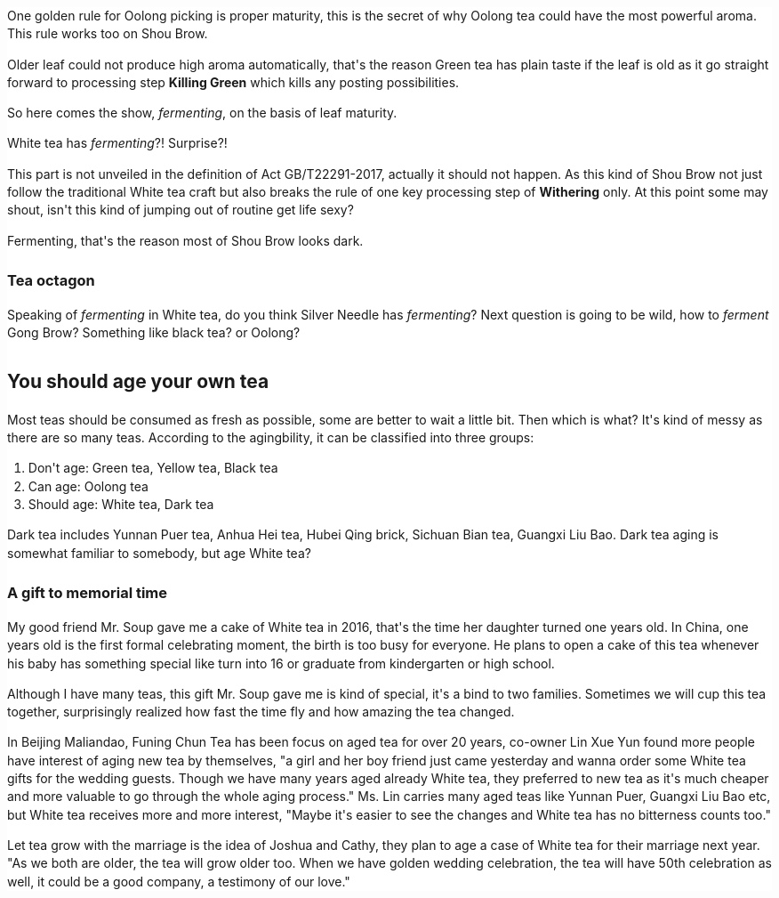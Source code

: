 One golden rule for Oolong picking is proper maturity, this is the secret of why Oolong tea could have the most powerful aroma. This rule works too on Shou Brow.

Older leaf could not produce high aroma automatically, that's the reason Green tea has plain taste if the leaf is old as it go straight forward to processing step **Killing Green** which kills any posting possibilities.

So here comes the show, *fermenting*, on the basis of leaf maturity. 

White tea has *fermenting*?! Surprise?!

This part is not unveiled in the definition of Act GB/T22291-2017, actually it should not happen. As this kind of Shou Brow not just follow the traditional White tea craft but also breaks the rule of one key processing step of **Withering** only. At this point some may shout, isn't this kind of jumping out of routine get life sexy?

Fermenting, that's the reason most of Shou Brow looks dark.

### Tea octagon

Speaking of *fermenting* in White tea, do you think Silver Needle has *fermenting*? Next question is going to be wild, how to *ferment* Gong Brow? Something like black tea? or Oolong?

## You should age your own tea

Most teas should be consumed as fresh as possible, some are better to wait a little bit. Then which is what? It's kind of messy as there are so many teas. According to the agingbility, it can be classified into three groups:

1. Don't age: Green tea, Yellow tea, Black tea
2. Can age: Oolong tea
3. Should age: White tea, Dark tea

Dark tea includes Yunnan Puer tea, Anhua Hei tea, Hubei Qing brick, Sichuan Bian tea, Guangxi Liu Bao. Dark tea aging is somewhat familiar to somebody, but age White tea?

### A gift to memorial time

My good friend Mr. Soup gave me a cake of White tea in 2016, that's the time her daughter turned one years old. In China, one years old is the first formal celebrating moment, the birth is too busy for everyone. He plans to open a cake of this tea whenever his baby has something special like turn into 16 or graduate from kindergarten or high school. 

Although I have many teas, this gift Mr. Soup gave me is kind of special, it's a bind to two families. Sometimes we will cup this tea together, surprisingly realized how fast the time fly and how amazing the tea changed.  

In Beijing Maliandao, Funing Chun Tea has been focus on aged tea for over 20 years, co-owner Lin Xue Yun found more people have interest of aging new tea by themselves, "a girl and her boy friend just came yesterday and wanna order some White tea gifts for the wedding guests. Though we have many years aged already White tea, they preferred to new tea as it's much cheaper and more valuable to go through the whole aging process." Ms. Lin carries many aged teas like Yunnan Puer, Guangxi Liu Bao etc, but White tea receives more and more interest, "Maybe it's easier to see the changes and White tea has no bitterness counts too."

Let tea grow with the marriage is the idea of Joshua and Cathy, they plan to age a case of White tea for their marriage next year. "As we both are older, the tea will grow older too. When we have golden wedding celebration, the tea will have 50th celebration as well, it could be a good company, a testimony of our love."
